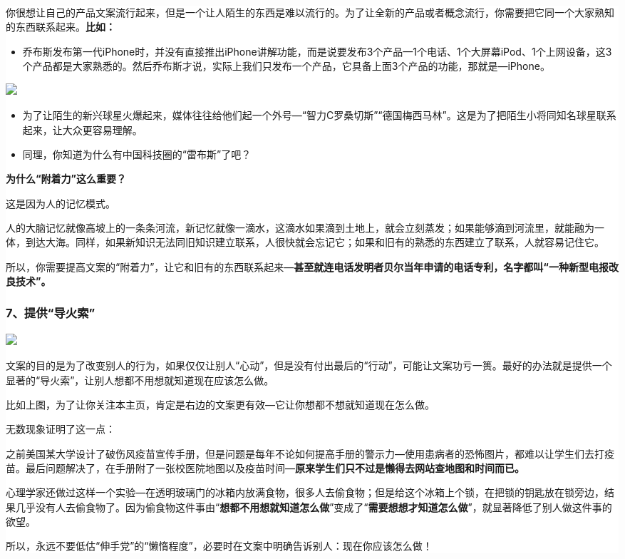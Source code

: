 你很想让自己的产品文案流行起来，但是一个让人陌生的东西是难以流行的。为了让全新的产品或者概念流行，你需要把它同一个大家熟知的东西联系起来。**比如：**

- 乔布斯发布第一代iPhone时，并没有直接推出iPhone讲解功能，而是说要发布3个产品—1个电话、1个大屏幕iPod、1个上网设备，这3个产品都是大家熟悉的。然后乔布斯才说，实际上我们只发布一个产品，它具备上面3个产品的功能，那就是—iPhone。


![](./_image/2017-02-13-13-57-22.jpg)

- 为了让陌生的新兴球星火爆起来，媒体往往给他们起一个外号—“智力C罗桑切斯”“德国梅西马林”。这是为了把陌生小将同知名球星联系起来，让大众更容易理解。

- 同理，你知道为什么有中国科技圈的“雷布斯”了吧？

**为什么“附着力”这么重要？**

这是因为人的记忆模式。

人的大脑记忆就像高坡上的一条条河流，新记忆就像一滴水，这滴水如果滴到土地上，就会立刻蒸发；如果能够滴到河流里，就能融为一体，到达大海。同样，如果新知识无法同旧知识建立联系，人很快就会忘记它；如果和旧有的熟悉的东西建立了联系，人就容易记住它。

所以，你需要提高文案的“附着力”，让它和旧有的东西联系起来—**甚至就连电话发明者贝尔当年申请的电话专利，名字都叫“一种新型电报改良技术”。**

### **7、提供“导火索”**


![](./_image/2017-02-13-13-57-31.jpg)


文案的目的是为了改变别人的行为，如果仅仅让别人“心动”，但是没有付出最后的“行动”，可能让文案功亏一篑。最好的办法就是提供一个显著的“导火索”，让别人想都不用想就知道现在应该怎么做。

比如上图，为了让你关注本主页，肯定是右边的文案更有效—它让你想都不想就知道现在怎么做。

无数现象证明了这一点：

之前美国某大学设计了破伤风疫苗宣传手册，但是问题是每年不论如何提高手册的警示力—使用患病者的恐怖图片，都难以让学生们去打疫苗。最后问题解决了，在手册附了一张校医院地图以及疫苗时间—**原来学生们只不过是懒得去网站查地图和时间而已。**

心理学家还做过这样一个实验—在透明玻璃门的冰箱内放满食物，很多人去偷食物；但是给这个冰箱上个锁，在把锁的钥匙放在锁旁边，结果几乎没有人去偷食物了。因为偷食物这件事由“**想都不用想就知道怎么做**”变成了“**需要想想才知道怎么做**”，就显著降低了别人做这件事的欲望。

所以，永远不要低估“伸手党”的“懒惰程度”，必要时在文案中明确告诉别人：现在你应该怎么做！